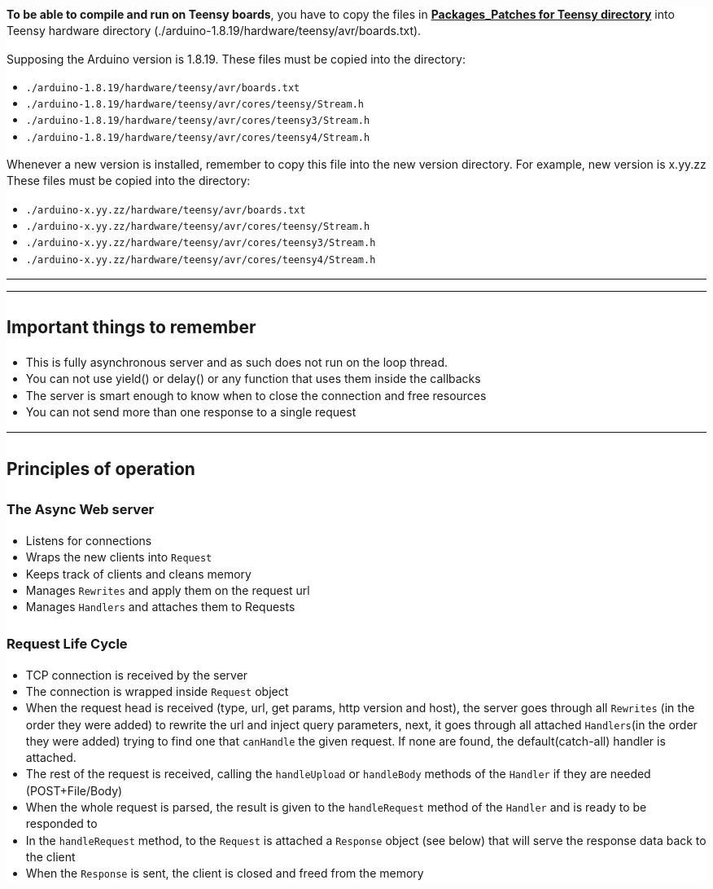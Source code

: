  **To be able to compile and run on Teensy boards**, you have to copy the files in [**Packages_Patches for Teensy directory**](Packages_Patches/hardware/teensy/avr) into Teensy hardware directory (./arduino-1.8.19/hardware/teensy/avr/boards.txt). 

Supposing the Arduino version is 1.8.19. These files must be copied into the directory:

- `./arduino-1.8.19/hardware/teensy/avr/boards.txt`
- `./arduino-1.8.19/hardware/teensy/avr/cores/teensy/Stream.h`
- `./arduino-1.8.19/hardware/teensy/avr/cores/teensy3/Stream.h`
- `./arduino-1.8.19/hardware/teensy/avr/cores/teensy4/Stream.h`

Whenever a new version is installed, remember to copy this file into the new version directory. For example, new version is x.yy.zz
These files must be copied into the directory:

- `./arduino-x.yy.zz/hardware/teensy/avr/boards.txt`
- `./arduino-x.yy.zz/hardware/teensy/avr/cores/teensy/Stream.h`
- `./arduino-x.yy.zz/hardware/teensy/avr/cores/teensy3/Stream.h`
- `./arduino-x.yy.zz/hardware/teensy/avr/cores/teensy4/Stream.h`


---
---

## Important things to remember

- This is fully asynchronous server and as such does not run on the loop thread.
- You can not use yield() or delay() or any function that uses them inside the callbacks
- The server is smart enough to know when to close the connection and free resources
- You can not send more than one response to a single request

---

## Principles of operation

### The Async Web server

- Listens for connections
- Wraps the new clients into ```Request```
- Keeps track of clients and cleans memory
- Manages ```Rewrites``` and apply them on the request url
- Manages ```Handlers``` and attaches them to Requests

### Request Life Cycle

- TCP connection is received by the server
- The connection is wrapped inside ```Request``` object
- When the request head is received (type, url, get params, http version and host),
  the server goes through all ```Rewrites``` (in the order they were added) to rewrite the url and inject query parameters,
  next, it goes through all attached ```Handlers```(in the order they were added) trying to find one
  that ```canHandle``` the given request. If none are found, the default(catch-all) handler is attached.
- The rest of the request is received, calling the ```handleUpload``` or ```handleBody``` methods of the ```Handler``` if they are needed (POST+File/Body)
- When the whole request is parsed, the result is given to the ```handleRequest``` method of the ```Handler``` and is ready to be responded to
- In the ```handleRequest``` method, to the ```Request``` is attached a ```Response``` object (see below) that will serve the response data back to the client
- When the ```Response``` is sent, the client is closed and freed from the memory
